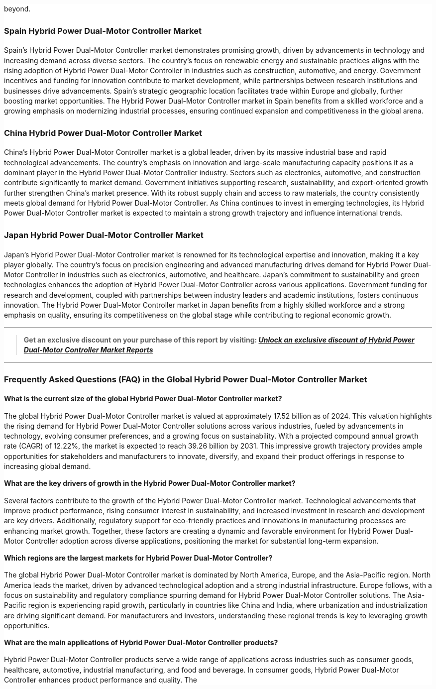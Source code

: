 beyond.</p><h3>Spain Hybrid Power Dual-Motor Controller Market</h3><p>Spain&rsquo;s Hybrid Power Dual-Motor Controller market demonstrates promising growth, driven by advancements in technology and increasing demand across diverse sectors. The country&rsquo;s focus on renewable energy and sustainable practices aligns with the rising adoption of Hybrid Power Dual-Motor Controller in industries such as construction, automotive, and energy. Government incentives and funding for innovation contribute to market development, while partnerships between research institutions and businesses drive advancements. Spain&rsquo;s strategic geographic location facilitates trade within Europe and globally, further boosting market opportunities. The Hybrid Power Dual-Motor Controller market in Spain benefits from a skilled workforce and a growing emphasis on modernizing industrial processes, ensuring continued expansion and competitiveness in the global arena.</p><h3>China Hybrid Power Dual-Motor Controller Market</h3><p>China&rsquo;s Hybrid Power Dual-Motor Controller market is a global leader, driven by its massive industrial base and rapid technological advancements. The country&rsquo;s emphasis on innovation and large-scale manufacturing capacity positions it as a dominant player in the Hybrid Power Dual-Motor Controller industry. Sectors such as electronics, automotive, and construction contribute significantly to market demand. Government initiatives supporting research, sustainability, and export-oriented growth further strengthen China&rsquo;s market presence. With its robust supply chain and access to raw materials, the country consistently meets global demand for Hybrid Power Dual-Motor Controller. As China continues to invest in emerging technologies, its Hybrid Power Dual-Motor Controller market is expected to maintain a strong growth trajectory and influence international trends.</p><h3>Japan Hybrid Power Dual-Motor Controller Market</h3><p>Japan&rsquo;s Hybrid Power Dual-Motor Controller market is renowned for its technological expertise and innovation, making it a key player globally. The country&rsquo;s focus on precision engineering and advanced manufacturing drives demand for Hybrid Power Dual-Motor Controller in industries such as electronics, automotive, and healthcare. Japan&rsquo;s commitment to sustainability and green technologies enhances the adoption of Hybrid Power Dual-Motor Controller across various applications. Government funding for research and development, coupled with partnerships between industry leaders and academic institutions, fosters continuous innovation. The Hybrid Power Dual-Motor Controller market in Japan benefits from a highly skilled workforce and a strong emphasis on quality, ensuring its competitiveness on the global stage while contributing to regional economic growth.</p><hr /><blockquote><p><strong>Get an exclusive discount on your purchase of this report by visiting: <em><a href="://marketresearchpulse.com/ask-for-discount/142145?utm_source=Github&amp;utm_medium=0112">Unlock an exclusive discount of Hybrid Power Dual-Motor Controller Market Reports</a></em>&nbsp;</strong></p></blockquote><hr /><h3>Frequently Asked Questions (FAQ) in the Global Hybrid Power Dual-Motor Controller Market</h3><p><strong>What is the current size of the global Hybrid Power Dual-Motor Controller market?</strong></p><p>The global Hybrid Power Dual-Motor Controller market is valued at approximately 17.52 billion as of 2024. This valuation highlights the rising demand for Hybrid Power Dual-Motor Controller solutions across various industries, fueled by advancements in technology, evolving consumer preferences, and a growing focus on sustainability. With a projected compound annual growth rate (CAGR) of 12.22%, the market is expected to reach 39.26 billion by 2031. This impressive growth trajectory provides ample opportunities for stakeholders and manufacturers to innovate, diversify, and expand their product offerings in response to increasing global demand.</p><p><strong>What are the key drivers of growth in the Hybrid Power Dual-Motor Controller market?</strong></p><p>Several factors contribute to the growth of the Hybrid Power Dual-Motor Controller market. Technological advancements that improve product performance, rising consumer interest in sustainability, and increased investment in research and development are key drivers. Additionally, regulatory support for eco-friendly practices and innovations in manufacturing processes are enhancing market growth. Together, these factors are creating a dynamic and favorable environment for Hybrid Power Dual-Motor Controller adoption across diverse applications, positioning the market for substantial long-term expansion.</p><p><strong>Which regions are the largest markets for Hybrid Power Dual-Motor Controller?</strong></p><p>The global Hybrid Power Dual-Motor Controller market is dominated by North America, Europe, and the Asia-Pacific region. North America leads the market, driven by advanced technological adoption and a strong industrial infrastructure. Europe follows, with a focus on sustainability and regulatory compliance spurring demand for Hybrid Power Dual-Motor Controller solutions. The Asia-Pacific region is experiencing rapid growth, particularly in countries like China and India, where urbanization and industrialization are driving significant demand. For manufacturers and investors, understanding these regional trends is key to leveraging growth opportunities.</p><p><strong>What are the main applications of Hybrid Power Dual-Motor Controller products?</strong></p><p>Hybrid Power Dual-Motor Controller products serve a wide range of applications across industries such as consumer goods, healthcare, automotive, industrial manufacturing, and food and beverage. In consumer goods, Hybrid Power Dual-Motor Controller enhances product performance and quality. The